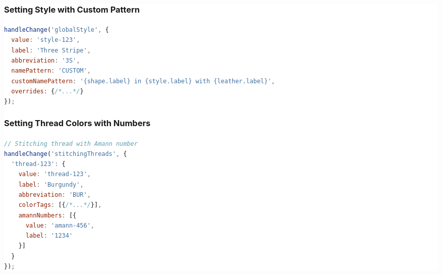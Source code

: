 ### Setting Style with Custom Pattern
```javascript
handleChange('globalStyle', {
  value: 'style-123',
  label: 'Three Stripe',
  abbreviation: '3S',
  namePattern: 'CUSTOM',
  customNamePattern: '{shape.label} in {style.label} with {leather.label}',
  overrides: {/*...*/}
});
```

### Setting Thread Colors with Numbers
```javascript
// Stitching thread with Amann number
handleChange('stitchingThreads', {
  'thread-123': {
    value: 'thread-123',
    label: 'Burgundy',
    abbreviation: 'BUR',
    colorTags: [{/*...*/}],
    amannNumbers: [{
      value: 'amann-456',
      label: '1234'
    }]
  }
});
```